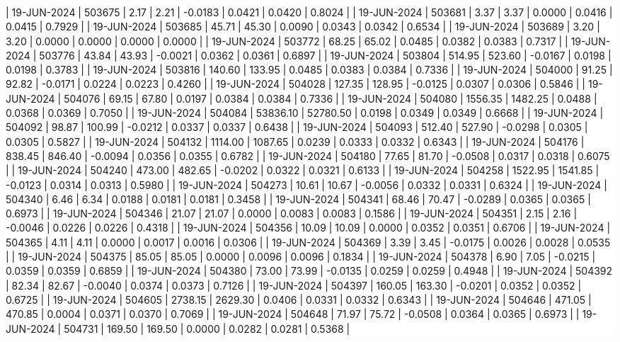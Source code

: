 | 19-JUN-2024 | 503675 | 2.17 | 2.21 | -0.0183 | 0.0421 | 0.0420 | 0.8024 |
| 19-JUN-2024 | 503681 | 3.37 | 3.37 | 0.0000 | 0.0416 | 0.0415 | 0.7929 |
| 19-JUN-2024 | 503685 | 45.71 | 45.30 | 0.0090 | 0.0343 | 0.0342 | 0.6534 |
| 19-JUN-2024 | 503689 | 3.20 | 3.20 | 0.0000 | 0.0000 | 0.0000 | 0.0000 |
| 19-JUN-2024 | 503772 | 68.25 | 65.02 | 0.0485 | 0.0382 | 0.0383 | 0.7317 |
| 19-JUN-2024 | 503776 | 43.84 | 43.93 | -0.0021 | 0.0362 | 0.0361 | 0.6897 |
| 19-JUN-2024 | 503804 | 514.95 | 523.60 | -0.0167 | 0.0198 | 0.0198 | 0.3783 |
| 19-JUN-2024 | 503816 | 140.60 | 133.95 | 0.0485 | 0.0383 | 0.0384 | 0.7336 |
| 19-JUN-2024 | 504000 | 91.25 | 92.82 | -0.0171 | 0.0224 | 0.0223 | 0.4260 |
| 19-JUN-2024 | 504028 | 127.35 | 128.95 | -0.0125 | 0.0307 | 0.0306 | 0.5846 |
| 19-JUN-2024 | 504076 | 69.15 | 67.80 | 0.0197 | 0.0384 | 0.0384 | 0.7336 |
| 19-JUN-2024 | 504080 | 1556.35 | 1482.25 | 0.0488 | 0.0368 | 0.0369 | 0.7050 |
| 19-JUN-2024 | 504084 | 53836.10 | 52780.50 | 0.0198 | 0.0349 | 0.0349 | 0.6668 |
| 19-JUN-2024 | 504092 | 98.87 | 100.99 | -0.0212 | 0.0337 | 0.0337 | 0.6438 |
| 19-JUN-2024 | 504093 | 512.40 | 527.90 | -0.0298 | 0.0305 | 0.0305 | 0.5827 |
| 19-JUN-2024 | 504132 | 1114.00 | 1087.65 | 0.0239 | 0.0333 | 0.0332 | 0.6343 |
| 19-JUN-2024 | 504176 | 838.45 | 846.40 | -0.0094 | 0.0356 | 0.0355 | 0.6782 |
| 19-JUN-2024 | 504180 | 77.65 | 81.70 | -0.0508 | 0.0317 | 0.0318 | 0.6075 |
| 19-JUN-2024 | 504240 | 473.00 | 482.65 | -0.0202 | 0.0322 | 0.0321 | 0.6133 |
| 19-JUN-2024 | 504258 | 1522.95 | 1541.85 | -0.0123 | 0.0314 | 0.0313 | 0.5980 |
| 19-JUN-2024 | 504273 | 10.61 | 10.67 | -0.0056 | 0.0332 | 0.0331 | 0.6324 |
| 19-JUN-2024 | 504340 | 6.46 | 6.34 | 0.0188 | 0.0181 | 0.0181 | 0.3458 |
| 19-JUN-2024 | 504341 | 68.46 | 70.47 | -0.0289 | 0.0365 | 0.0365 | 0.6973 |
| 19-JUN-2024 | 504346 | 21.07 | 21.07 | 0.0000 | 0.0083 | 0.0083 | 0.1586 |
| 19-JUN-2024 | 504351 | 2.15 | 2.16 | -0.0046 | 0.0226 | 0.0226 | 0.4318 |
| 19-JUN-2024 | 504356 | 10.09 | 10.09 | 0.0000 | 0.0352 | 0.0351 | 0.6706 |
| 19-JUN-2024 | 504365 | 4.11 | 4.11 | 0.0000 | 0.0017 | 0.0016 | 0.0306 |
| 19-JUN-2024 | 504369 | 3.39 | 3.45 | -0.0175 | 0.0026 | 0.0028 | 0.0535 |
| 19-JUN-2024 | 504375 | 85.05 | 85.05 | 0.0000 | 0.0096 | 0.0096 | 0.1834 |
| 19-JUN-2024 | 504378 | 6.90 | 7.05 | -0.0215 | 0.0359 | 0.0359 | 0.6859 |
| 19-JUN-2024 | 504380 | 73.00 | 73.99 | -0.0135 | 0.0259 | 0.0259 | 0.4948 |
| 19-JUN-2024 | 504392 | 82.34 | 82.67 | -0.0040 | 0.0374 | 0.0373 | 0.7126 |
| 19-JUN-2024 | 504397 | 160.05 | 163.30 | -0.0201 | 0.0352 | 0.0352 | 0.6725 |
| 19-JUN-2024 | 504605 | 2738.15 | 2629.30 | 0.0406 | 0.0331 | 0.0332 | 0.6343 |
| 19-JUN-2024 | 504646 | 471.05 | 470.85 | 0.0004 | 0.0371 | 0.0370 | 0.7069 |
| 19-JUN-2024 | 504648 | 71.97 | 75.72 | -0.0508 | 0.0364 | 0.0365 | 0.6973 |
| 19-JUN-2024 | 504731 | 169.50 | 169.50 | 0.0000 | 0.0282 | 0.0281 | 0.5368 |